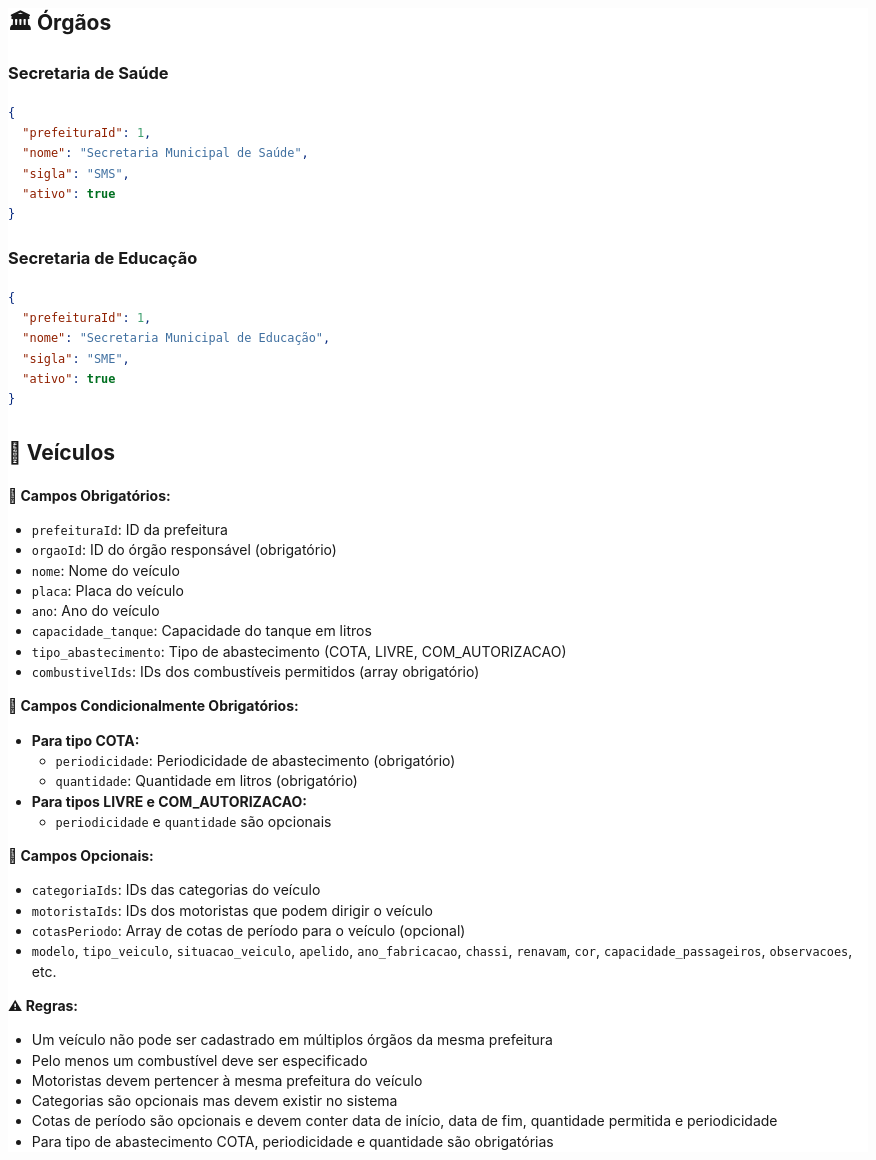 ## 🏛️ **Órgãos**

### **Secretaria de Saúde**
```json
{
  "prefeituraId": 1,
  "nome": "Secretaria Municipal de Saúde",
  "sigla": "SMS",
  "ativo": true
}
```

### **Secretaria de Educação**
```json
{
  "prefeituraId": 1,
  "nome": "Secretaria Municipal de Educação",
  "sigla": "SME",
  "ativo": true
}
```

## 🚗 **Veículos**

**📝 Campos Obrigatórios:**
- `prefeituraId`: ID da prefeitura
- `orgaoId`: ID do órgão responsável (obrigatório)
- `nome`: Nome do veículo
- `placa`: Placa do veículo
- `ano`: Ano do veículo
- `capacidade_tanque`: Capacidade do tanque em litros
- `tipo_abastecimento`: Tipo de abastecimento (COTA, LIVRE, COM_AUTORIZACAO)
- `combustivelIds`: IDs dos combustíveis permitidos (array obrigatório)

**📝 Campos Condicionalmente Obrigatórios:**
- **Para tipo COTA:**
  - `periodicidade`: Periodicidade de abastecimento (obrigatório)
  - `quantidade`: Quantidade em litros (obrigatório)
- **Para tipos LIVRE e COM_AUTORIZACAO:**
  - `periodicidade` e `quantidade` são opcionais

**📝 Campos Opcionais:**
- `categoriaIds`: IDs das categorias do veículo
- `motoristaIds`: IDs dos motoristas que podem dirigir o veículo
- `cotasPeriodo`: Array de cotas de período para o veículo (opcional)
- `modelo`, `tipo_veiculo`, `situacao_veiculo`, `apelido`, `ano_fabricacao`, `chassi`, `renavam`, `cor`, `capacidade_passageiros`, `observacoes`, etc.

**⚠️ Regras:**
- Um veículo não pode ser cadastrado em múltiplos órgãos da mesma prefeitura
- Pelo menos um combustível deve ser especificado
- Motoristas devem pertencer à mesma prefeitura do veículo
- Categorias são opcionais mas devem existir no sistema
- Cotas de período são opcionais e devem conter data de início, data de fim, quantidade permitida e periodicidade
- Para tipo de abastecimento COTA, periodicidade e quantidade são obrigatórias
